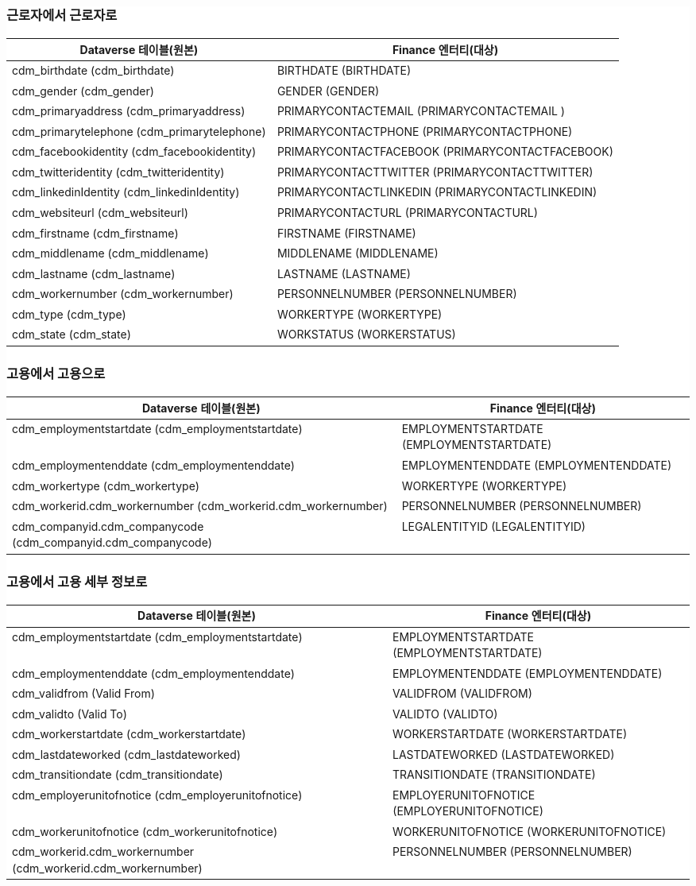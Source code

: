 ### <a name="workers-to-worker"></a>근로자에서 근로자로
| Dataverse 테이블(원본)           | Finance 엔터티(대상)       |
|-----------------------------------------------|---------------------------------------------------|
| cdm_birthdate (cdm_birthdate)               | BIRTHDATE (BIRTHDATE)                           |
| cdm_gender (cdm_gender)                     | GENDER (GENDER)                                   |
| cdm_primaryaddress (cdm_primaryaddress)     | PRIMARYCONTACTEMAIL (PRIMARYCONTACTEMAIL )      |
| cdm_primarytelephone (cdm_primarytelephone) | PRIMARYCONTACTPHONE (PRIMARYCONTACTPHONE)       |
| cdm_facebookidentity (cdm_facebookidentity) | PRIMARYCONTACTFACEBOOK (PRIMARYCONTACTFACEBOOK) |
| cdm_twitteridentity (cdm_twitteridentity)   | PRIMARYCONTACTTWITTER (PRIMARYCONTACTTWITTER)   |
| cdm_linkedinIdentity (cdm_linkedinIdentity) | PRIMARYCONTACTLINKEDIN (PRIMARYCONTACTLINKEDIN) |
| cdm_websiteurl (cdm_websiteurl)             | PRIMARYCONTACTURL (PRIMARYCONTACTURL)           |
| cdm_firstname (cdm_firstname)               | FIRSTNAME (FIRSTNAME)                           |
| cdm_middlename (cdm_middlename)             | MIDDLENAME (MIDDLENAME)                         |
| cdm_lastname (cdm_lastname)                 | LASTNAME (LASTNAME)                               |
| cdm_workernumber (cdm_workernumber)         | PERSONNELNUMBER (PERSONNELNUMBER)               |
| cdm_type (cdm_type)                           | WORKERTYPE (WORKERTYPE)                         |
| cdm_state (cdm_state)                       | WORKSTATUS (WORKERSTATUS)                       |

### <a name="employments-to-employment"></a>고용에서 고용으로

| Dataverse 테이블(원본)                             | Finance 엔터티(대상) |
|-----------------------------------------------------------------|---------------------------------------------|
| cdm_employmentstartdate (cdm_employmentstartdate)             | EMPLOYMENTSTARTDATE (EMPLOYMENTSTARTDATE) |
| cdm_employmentenddate (cdm_employmentenddate)                 | EMPLOYMENTENDDATE (EMPLOYMENTENDDATE)     |
| cdm_workertype (cdm_workertype)                               | WORKERTYPE (WORKERTYPE)                   |
| cdm_workerid.cdm_workernumber (cdm_workerid.cdm_workernumber) | PERSONNELNUMBER (PERSONNELNUMBER)         |
| cdm_companyid.cdm_companycode (cdm_companyid.cdm_companycode) | LEGALENTITYID (LEGALENTITYID)             |

### <a name="employments-to-employment-detail"></a>고용에서 고용 세부 정보로

| Dataverse 테이블(원본)                             | Finance 엔터티(대상)   |
|-----------------------------------------------------------------|-----------------------------------------------|
| cdm_employmentstartdate (cdm_employmentstartdate)             | EMPLOYMENTSTARTDATE (EMPLOYMENTSTARTDATE)   |
| cdm_employmentenddate (cdm_employmentenddate)                 | EMPLOYMENTENDDATE (EMPLOYMENTENDDATE)       |
| cdm_validfrom (Valid From)                                    | VALIDFROM (VALIDFROM)                       |
| cdm_validto (Valid To)                                        | VALIDTO (VALIDTO)                             |
| cdm_workerstartdate (cdm_workerstartdate)                     | WORKERSTARTDATE (WORKERSTARTDATE)           |
| cdm_lastdateworked (cdm_lastdateworked)                       | LASTDATEWORKED (LASTDATEWORKED)             |
| cdm_transitiondate (cdm_transitiondate)                       | TRANSITIONDATE (TRANSITIONDATE)             |
| cdm_employerunitofnotice (cdm_employerunitofnotice)           | EMPLOYERUNITOFNOTICE (EMPLOYERUNITOFNOTICE) |
| cdm_workerunitofnotice (cdm_workerunitofnotice)               | WORKERUNITOFNOTICE (WORKERUNITOFNOTICE)     |
| cdm_workerid.cdm_workernumber (cdm_workerid.cdm_workernumber) | PERSONNELNUMBER (PERSONNELNUMBER)           |